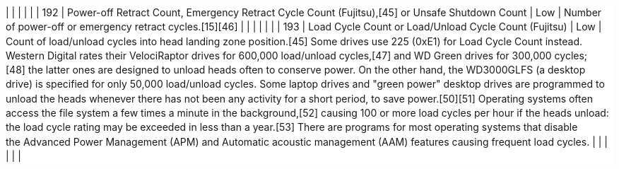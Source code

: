 |          |                                                                                                |        |                                                                                                                                                                                                                                                                                                                                                                                                                                                                                                                                                                                                                                                                                                                                                                                                                                                                                                                                                                                                                                                                        | 
| 192      | Power-off Retract Count, Emergency Retract Cycle Count (Fujitsu),[45] or Unsafe Shutdown Count | Low    | Number of power-off or emergency retract cycles.[15][46]                                                                                                                                                                                                                                                                                                                                                                                                                                                                                                                                                                                                                                                                                                                                                                                                                                                                                                                                                                                                               | 
|          |                                                                                                |        |                                                                                                                                                                                                                                                                                                                                                                                                                                                                                                                                                                                                                                                                                                                                                                                                                                                                                                                                                                                                                                                                        | 
| 193      | Load Cycle Count or Load/Unload Cycle Count (Fujitsu)                                          | Low    | Count of load/unload cycles into head landing zone position.[45] Some drives use 225 (0xE1) for Load Cycle Count instead. Western Digital rates their VelociRaptor drives for 600,000 load/unload cycles,[47] and WD Green drives for 300,000 cycles;[48] the latter ones are designed to unload heads often to conserve power. On the other hand, the WD3000GLFS (a desktop drive) is specified for only 50,000 load/unload cycles. Some laptop drives and "green power" desktop drives are programmed to unload the heads whenever there has not been any activity for a short period, to save power.[50][51] Operating systems often access the file system a few times a minute in the background,[52] causing 100 or more load cycles per hour if the heads unload: the load cycle rating may be exceeded in less than a year.[53] There are programs for most operating systems that disable the Advanced Power Management (APM) and Automatic acoustic management (AAM) features causing frequent load cycles.                                                  | 
|          |                                                                                                |        |                                                                                                                                                                                                                                                                                                                                                                                                                                                                                                                                                                                                                                                                                                                                                                                                                                                                                                                                                                                                                                                                        | 